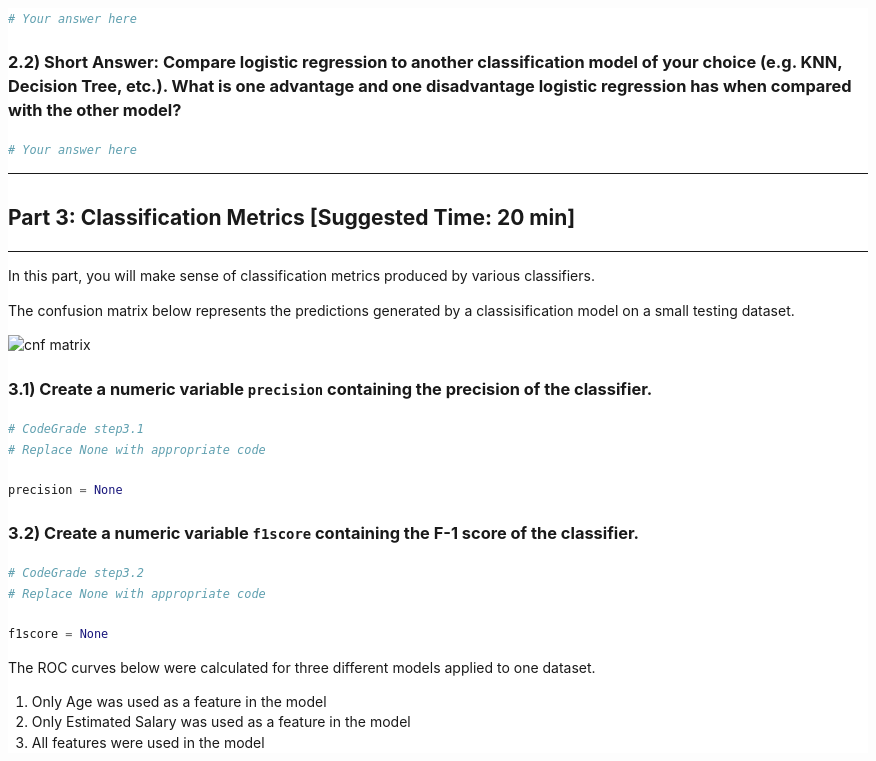 
```python
# Your answer here


```

### 2.2) Short Answer: Compare logistic regression to another classification model of your choice (e.g. KNN, Decision Tree, etc.). What is one advantage and one disadvantage logistic regression has when compared with the other model?


```python
# Your answer here


```

---
## Part 3: Classification Metrics [Suggested Time: 20 min]
---
In this part, you will make sense of classification metrics produced by various classifiers.

The confusion matrix below represents the predictions generated by a classisification model on a small testing dataset.

![cnf matrix](https://raw.githubusercontent.com/learn-co-curriculum/dsc-cc-images/main/phase_3/cnf_matrix.png)

### 3.1) Create a numeric variable `precision` containing the precision of the classifier.


```python
# CodeGrade step3.1
# Replace None with appropriate code

precision = None
```

### 3.2) Create a numeric variable `f1score` containing the F-1 score of the classifier.


```python
# CodeGrade step3.2
# Replace None with appropriate code

f1score = None
```

The ROC curves below were calculated for three different models applied to one dataset.

1. Only Age was used as a feature in the model
2. Only Estimated Salary was used as a feature in the model
3. All features were used in the model
